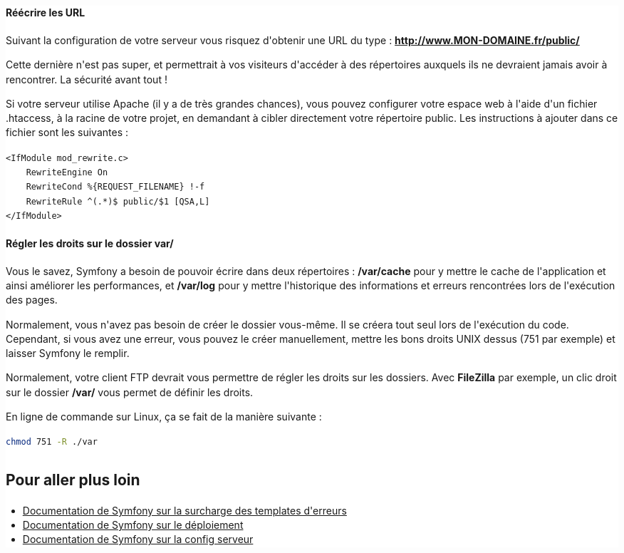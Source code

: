#### Réécrire les URL

Suivant la configuration de votre serveur vous risquez d'obtenir une URL du type : **http://www.MON-DOMAINE.fr/public/**

Cette dernière n'est pas super, et permettrait à vos visiteurs d'accéder à des répertoires auxquels ils ne devraient jamais avoir à rencontrer. La sécurité avant tout !

Si votre serveur utilise Apache (il y a de très grandes chances), vous pouvez configurer votre espace web à l'aide d'un fichier .htaccess, à la racine de votre projet, en demandant à cibler directement votre répertoire public. Les instructions à ajouter dans ce fichier sont les suivantes :

```
<IfModule mod_rewrite.c>
    RewriteEngine On
    RewriteCond %{REQUEST_FILENAME} !-f
    RewriteRule ^(.*)$ public/$1 [QSA,L]
</IfModule>
```

#### Régler les droits sur le dossier var/

Vous le savez, Symfony a besoin de pouvoir écrire dans deux répertoires : **/var/cache** pour y mettre le cache de l'application et ainsi améliorer les performances, et **/var/log** pour y mettre l'historique des informations et erreurs rencontrées lors de l'exécution des pages.

Normalement, vous n'avez pas besoin de créer le dossier vous-même. Il se créera tout seul lors de l'exécution du code. Cependant, si vous avez une erreur, vous pouvez le créer manuellement, mettre les bons droits UNIX dessus (751 par exemple) et laisser Symfony le remplir.

Normalement, votre client FTP devrait vous permettre de régler les droits sur les dossiers. Avec **FileZilla** par exemple, un clic droit sur le dossier **/var/** vous permet de définir les droits.

En ligne de commande sur Linux, ça se fait de la manière suivante :

``` bash
chmod 751 -R ./var
```

## Pour aller plus loin

- [Documentation de Symfony sur la surcharge des templates d'erreurs](https://symfony.com/doc/current/controller/error_pages.html)
- [Documentation de Symfony sur le déploiement](https://symfony.com/doc/current/deployment.html)
- [Documentation de Symfony sur la config serveur](https://symfony.com/doc/current/setup/web_server_configuration.html)